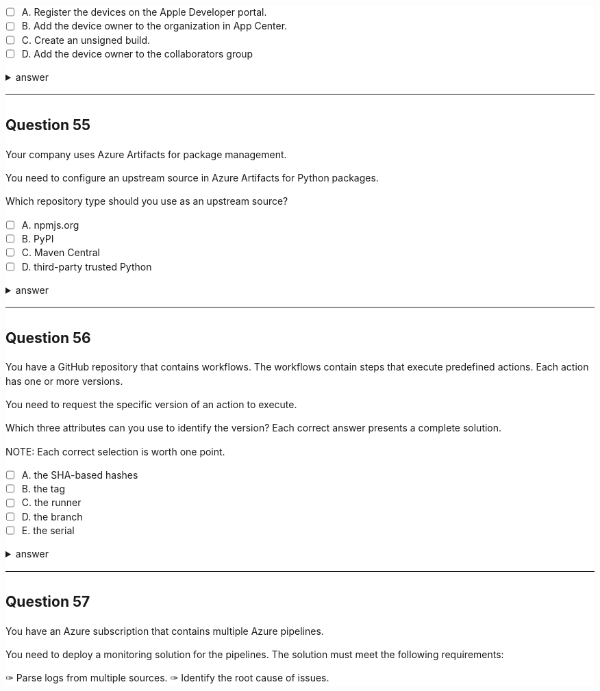-   [ ] A. Register the devices on the Apple Developer portal.
-   [ ] B. Add the device owner to the organization in App Center.
-   [ ] C. Create an unsigned build.
-   [ ] D. Add the device owner to the collaborators group

<details><summary>answer</summary></details>

---

## Question 55

Your company uses Azure Artifacts for package management.

You need to configure an upstream source in Azure Artifacts for Python packages.

Which repository type should you use as an upstream source?

-   [ ] A. npmjs.org
-   [ ] B. PyPI
-   [ ] C. Maven Central
-   [ ] D. third-party trusted Python

<details><summary>answer</summary></details>

---

## Question 56

You have a GitHub repository that contains workflows. The workflows contain steps that execute predefined actions. Each action has one or more versions.

You need to request the specific version of an action to execute.

Which three attributes can you use to identify the version? Each correct answer presents a complete solution.

NOTE: Each correct selection is worth one point.

-   [ ] A. the SHA-based hashes
-   [ ] B. the tag
-   [ ] C. the runner
-   [ ] D. the branch
-   [ ] E. the serial

<details><summary>answer</summary></details>

---

## Question 57

You have an Azure subscription that contains multiple Azure pipelines.

You need to deploy a monitoring solution for the pipelines. The solution must meet the following requirements:

✑ Parse logs from multiple sources.
✑ Identify the root cause of issues.
